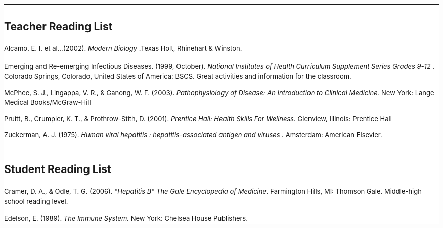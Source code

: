</p>
</font>
</p>
<hr/>
<h2>
Teacher Reading List
</h2>
<p>
<font size="-1">
Alcamo. E. I. et al...(2002).
<i>
Modern Biology
</i>
.Texas Holt, Rhinehart &amp; Winston.
<p>
Emerging and Re-emerging Infectious Diseases. (1999, October).
<i>
National Institutes of Health Curriculum Supplement Series Grades 9-12
</i>
. Colorado Springs, Colorado, United States of America: BSCS. Great activities and information for the classroom.
</p>
<p>
McPhee, S. J., Lingappa, V. R., &amp; Ganong, W. F. (2003).
<i>
Pathophysiology of Disease: An Introduction to Clinical Medicine.
</i>
New York: Lange Medical Books/McGraw-Hill
</p>
<p>
Pruitt, B., Crumpler, K. T., &amp; Prothrow-Stith, D. (2001).
<i>
Prentice Hall: Health Skills For Wellness.
</i>
Glenview, Illinois: Prentice Hall
</p>
<p>
Zuckerman, A. J. (1975).
<i>
Human viral hepatitis : hepatitis-associated antigen and viruses .
</i>
Amsterdam: American Elsevier.
</p>
</font>
</p>
<hr/>
<h2>
Student Reading List
</h2>
<p>
<font size="-1">
Cramer, D. A., &amp; Odle, T. G. (2006).
<i>
"Hepatitis B" The Gale Encyclopedia of Medicine.
</i>
Farmington Hills, MI: Thomson Gale. Middle-high school reading level.
<p>
Edelson, E. (1989).
<i>
The Immune System.
</i>
New York: Chelsea House Publishers.
</p>
<p>